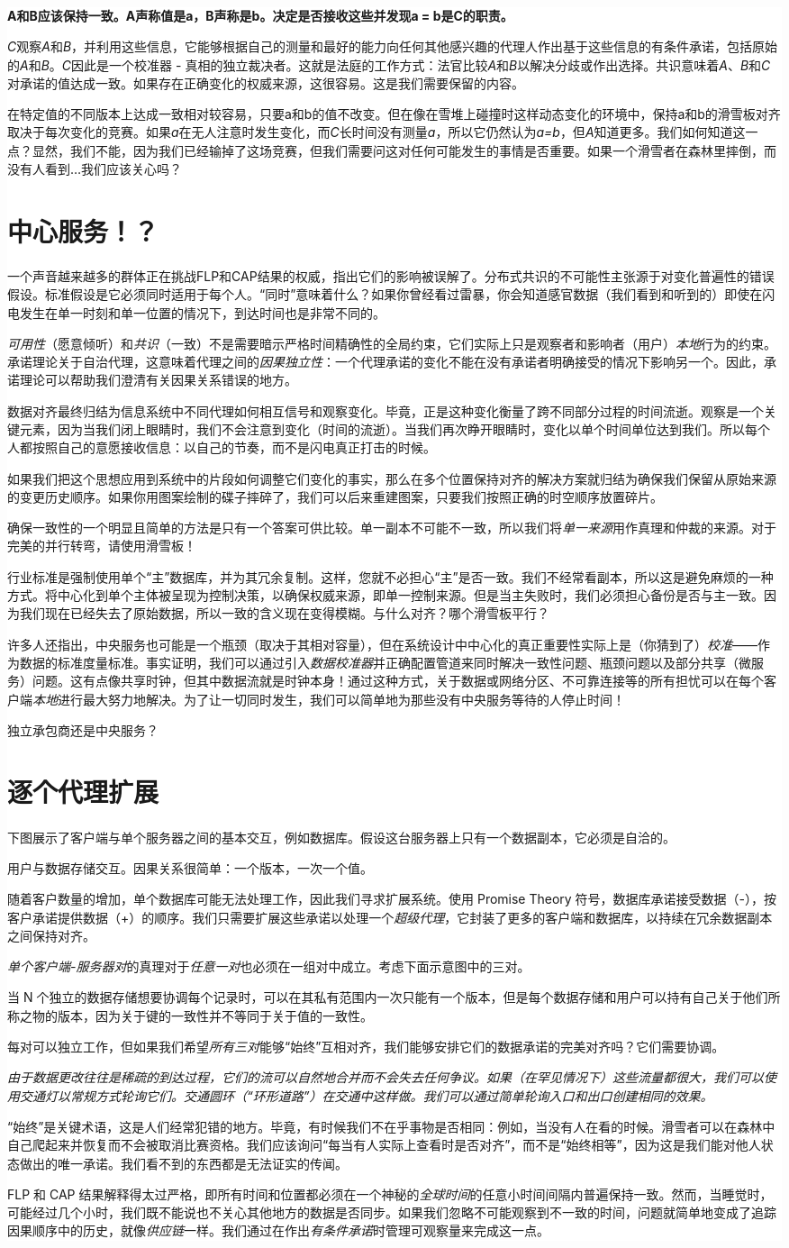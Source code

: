 **A和B应该保持一致。A声称值是a，B声称是b。决定是否接收这些并发现a = b是C的职责。**

*C*观察*A*和*B*，并利用这些信息，它能够根据自己的测量和最好的能力向任何其他感兴趣的代理人作出基于这些信息的有条件承诺，包括原始的*A*和*B*。*C*因此是一个校准器 - 真相的独立裁决者。这就是法庭的工作方式：法官比较*A*和*B*以解决分歧或作出选择。共识意味着*A*、*B*和*C*对承诺的值达成一致。如果存在正确变化的权威来源，这很容易。这是我们需要保留的内容。

在特定值的不同版本上达成一致相对较容易，只要a和b的值不改变。但在像在雪堆上碰撞时这样动态变化的环境中，保持a和b的滑雪板对齐取决于每次变化的竞赛。如果*a*在无人注意时发生变化，而*C*长时间没有测量*a*，所以它仍然认为*a=b*，但*A*知道更多。我们如何知道这一点？显然，我们不能，因为我们已经输掉了这场竞赛，但我们需要问这对任何可能发生的事情是否重要。如果一个滑雪者在森林里摔倒，而没有人看到…我们应该关心吗？

# 中心服务！？

一个声音越来越多的群体正在挑战FLP和CAP结果的权威，指出它们的影响被误解了。分布式共识的不可能性主张源于对变化普遍性的错误假设。标准假设是它必须同时适用于每个人。“同时”意味着什么？如果你曾经看过雷暴，你会知道感官数据（我们看到和听到的）即使在闪电发生在单一时刻和单一位置的情况下，到达时间也是非常不同的。

*可用性*（愿意倾听）和*共识*（一致）不是需要暗示严格时间精确性的全局约束，它们实际上只是观察者和影响者（用户）*本地*行为的约束。承诺理论关于自治代理，这意味着代理之间的*因果独立性*：一个代理承诺的变化不能在没有承诺者明确接受的情况下影响另一个。因此，承诺理论可以帮助我们澄清有关因果关系错误的地方。

数据对齐最终归结为信息系统中不同代理如何相互信号和观察变化。毕竟，正是这种变化衡量了跨不同部分过程的时间流逝。观察是一个关键元素，因为当我们闭上眼睛时，我们不会注意到变化（时间的流逝）。当我们再次睁开眼睛时，变化以单个时间单位达到我们。所以每个人都按照自己的意愿接收信息：以自己的节奏，而不是闪电真正打击的时候。

如果我们把这个思想应用到系统中的片段如何调整它们变化的事实，那么在多个位置保持对齐的解决方案就归结为确保我们保留从原始来源的变更历史顺序。如果你用图案绘制的碟子摔碎了，我们可以后来重建图案，只要我们按照正确的时空顺序放置碎片。

确保一致性的一个明显且简单的方法是只有一个答案可供比较。单一副本不可能不一致，所以我们将*单一来源*用作真理和仲裁的来源。对于完美的并行转弯，请使用滑雪板！

行业标准是强制使用单个“主”数据库，并为其冗余复制。这样，您就不必担心“主”是否一致。我们不经常看副本，所以这是避免麻烦的一种方式。将中心化到单个主体被呈现为控制决策，以确保权威来源，即单一控制来源。但是当主失败时，我们必须担心备份是否与主一致。因为我们现在已经失去了原始数据，所以一致的含义现在变得模糊。与什么对齐？哪个滑雪板平行？

许多人还指出，中央服务也可能是一个瓶颈（取决于其相对容量），但在系统设计中中心化的真正重要性实际上是（你猜到了）*校准*——作为数据的标准度量标准。事实证明，我们可以通过引入*数据校准器*并正确配置管道来同时解决一致性问题、瓶颈问题以及部分共享（微服务）问题。这有点像共享时钟，但其中数据流就是时钟本身！通过这种方式，关于数据或网络分区、不可靠连接等的所有担忧可以在每个客户端*本地*进行最大努力地解决。为了让一切同时发生，我们可以简单地为那些没有中央服务等待的人停止时间！

独立承包商还是中央服务？

# 逐个代理扩展

下图展示了客户端与单个服务器之间的基本交互，例如数据库。假设这台服务器上只有一个数据副本，它必须是自洽的。

用户与数据存储交互。因果关系很简单：一个版本，一次一个值。

随着客户数量的增加，单个数据库可能无法处理工作，因此我们寻求扩展系统。使用 Promise Theory 符号，数据库承诺接受数据（-），按客户承诺提供数据（+）的顺序。我们只需要扩展这些承诺以处理一个*超级代理*，它封装了更多的客户端和数据库，以持续在冗余数据副本之间保持对齐。

*单个客户端-服务器对*的真理对于*任意一对*也必须在一组对中成立。考虑下面示意图中的三对。

当 N 个独立的数据存储想要协调每个记录时，可以在其私有范围内一次只能有一个版本，但是每个数据存储和用户可以持有自己关于他们所称之物的版本，因为关于键的一致性并不等同于关于值的一致性。

每对可以独立工作，但如果我们希望*所有三对*能够“始终”互相对齐，我们能够安排它们的数据承诺的完美对齐吗？它们需要协调。

*由于数据更改往往是稀疏的到达过程，它们的流可以自然地合并而不会失去任何争议。如果（在罕见情况下）这些流量都很大，我们可以使用交通灯以常规方式轮询它们。交通圆环（“环形道路”）在交通中这样做。我们可以通过简单轮询入口和出口创建相同的效果。*

“始终”是关键术语，这是人们经常犯错的地方。毕竟，有时候我们不在乎事物是否相同：例如，当没有人在看的时候。滑雪者可以在森林中自己爬起来并恢复而不会被取消比赛资格。我们应该询问“每当有人实际上查看时是否对齐”，而不是“始终相等”，因为这是我们能对他人状态做出的唯一承诺。我们看不到的东西都是无法证实的传闻。

FLP 和 CAP 结果解释得太过严格，即所有时间和位置都必须在一个神秘的*全球时间*的任意小时间间隔内普遍保持一致。然而，当睡觉时，可能经过几个小时，我们既不能说也不关心其他地方的数据是否同步。如果我们忽略不可能观察到不一致的时间，问题就简单地变成了追踪因果顺序中的历史，就像*供应链*一样。我们通过在作出*有条件承诺*时管理可观察量来完成这一点。
